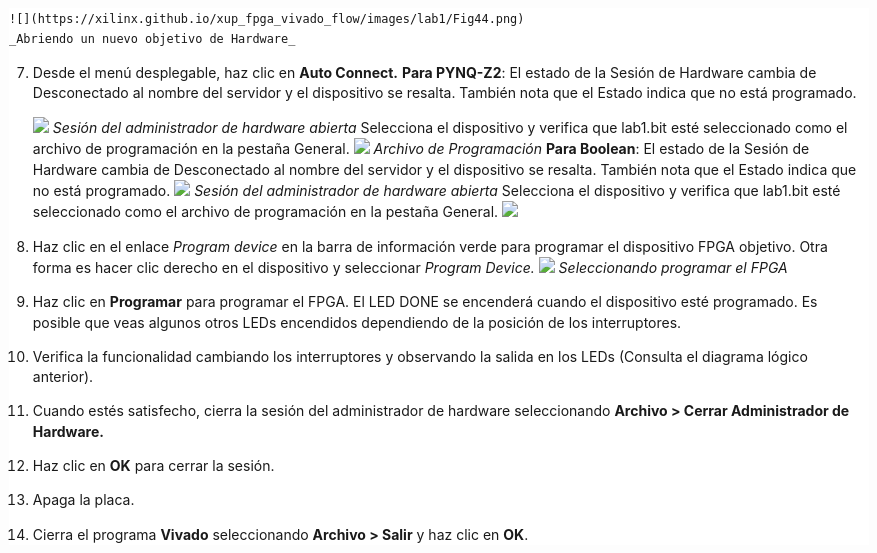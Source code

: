     ![](https://xilinx.github.io/xup_fpga_vivado_flow/images/lab1/Fig44.png)
    _Abriendo un nuevo objetivo de Hardware_
7. Desde el menú desplegable, haz clic en **Auto Connect.**
    **Para PYNQ-Z2**:
    El estado de la Sesión de Hardware cambia de Desconectado al nombre del servidor y el dispositivo se resalta. También nota que el Estado indica que no está programado.
    
    ![](https://xilinx.github.io/xup_fpga_vivado_flow/images/lab1/Fig45.png)
    _Sesión del administrador de hardware abierta_
    Selecciona el dispositivo y verifica que lab1.bit esté seleccionado como el archivo de programación en la pestaña General.
    ![](https://xilinx.github.io/xup_fpga_vivado_flow/images/lab1/Fig46.png)
    _Archivo de Programación_
    **Para Boolean**:
    El estado de la Sesión de Hardware cambia de Desconectado al nombre del servidor y el dispositivo se resalta. También nota que el Estado indica que no está programado.
    ![](https://xilinx.github.io/xup_fpga_vivado_flow/images/lab1/boolean_hwmg.png)
    _Sesión del administrador de hardware abierta_
    Selecciona el dispositivo y verifica que lab1.bit esté seleccionado como el archivo de programación en la pestaña General.
    ![](https://xilinx.github.io/xup_fpga_vivado_flow/images/lab1/boolean_hw_dev_prop.png)
8. Haz clic en el enlace _Program device_ en la barra de información verde para programar el dispositivo FPGA objetivo. Otra forma es hacer clic derecho en el dispositivo y seleccionar _Program Device._
    ![](https://xilinx.github.io/xup_fpga_vivado_flow/images/lab1/Fig47.png)
    _Seleccionando programar el FPGA_
9. Haz clic en **Programar** para programar el FPGA.
    El LED DONE se encenderá cuando el dispositivo esté programado. Es posible que veas algunos otros LEDs encendidos dependiendo de la posición de los interruptores.
10. Verifica la funcionalidad cambiando los interruptores y observando la salida en los LEDs (Consulta el diagrama lógico anterior).
11. Cuando estés satisfecho, cierra la sesión del administrador de hardware seleccionando **Archivo > Cerrar Administrador de Hardware.**
12. Haz clic en **OK** para cerrar la sesión.
13. Apaga la placa.
14. Cierra el programa **Vivado** seleccionando **Archivo > Salir** y haz clic en **OK**.






